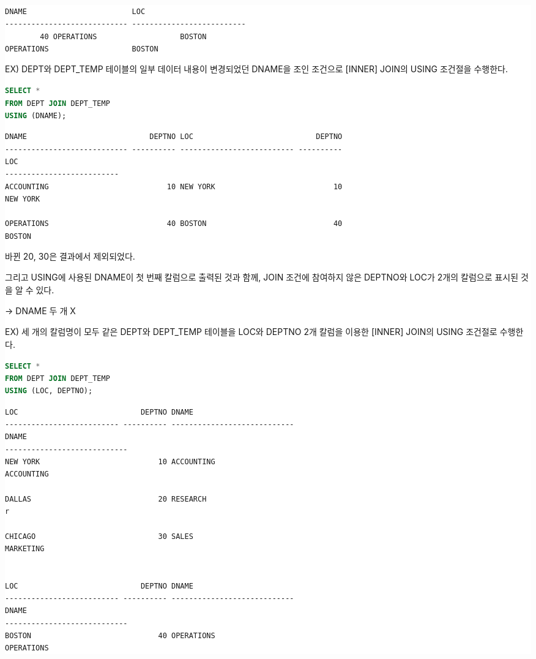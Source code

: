 ```
DNAME                        LOC
---------------------------- --------------------------
        40 OPERATIONS                   BOSTON
OPERATIONS                   BOSTON

```



EX) DEPT와 DEPT_TEMP 테이블의 일부 데이터 내용이 변경되었던 DNAME을 조인 조건으로 [INNER] JOIN의 USING 조건절을 수행한다.

```SQL
SELECT *
FROM DEPT JOIN DEPT_TEMP
USING (DNAME);
```

```
DNAME                            DEPTNO LOC                            DEPTNO
---------------------------- ---------- -------------------------- ----------
LOC
--------------------------
ACCOUNTING                           10 NEW YORK                           10
NEW YORK

OPERATIONS                           40 BOSTON                             40
BOSTON
```

바뀐 20, 30은 결과에서 제외되었다.

그리고 USING에 사용된 DNAME이 첫 번째 칼럼으로 출력된 것과 함께, JOIN 조건에 참여하지 않은 DEPTNO와 LOC가 2개의 칼럼으로 표시된 것을 알 수 있다.

-> DNAME 두 개 X



EX) 세 개의 칼럼명이 모두 같은 DEPT와 DEPT_TEMP 테이블을 LOC와 DEPTNO 2개 칼럼을 이용한 [INNER] JOIN의 USING 조건절로 수행한다.

```SQL
SELECT *
FROM DEPT JOIN DEPT_TEMP
USING (LOC, DEPTNO);
```

```
LOC                            DEPTNO DNAME
-------------------------- ---------- ----------------------------
DNAME
----------------------------
NEW YORK                           10 ACCOUNTING
ACCOUNTING

DALLAS                             20 RESEARCH
r

CHICAGO                            30 SALES
MARKETING


LOC                            DEPTNO DNAME
-------------------------- ---------- ----------------------------
DNAME
----------------------------
BOSTON                             40 OPERATIONS
OPERATIONS
```
